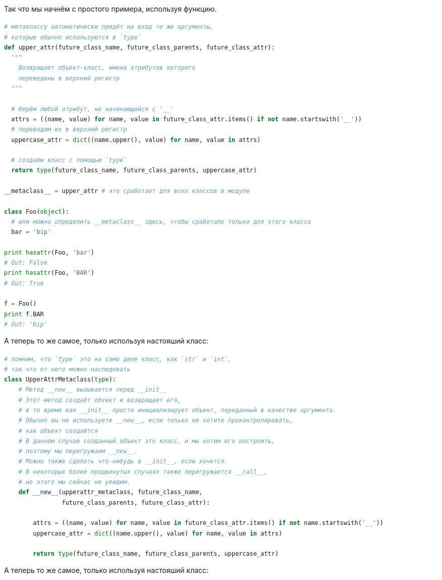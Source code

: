 Так что мы начнём с простого примера, используя функцию.

```python
# метаклассу автоматически придёт на вход те же аргументы,
# которые обычно используются в `type`
def upper_attr(future_class_name, future_class_parents, future_class_attr):
  """
    Возвращает объект-класс, имена атрибутов которого
    переведены в верхний регистр
  """

  # берём любой атрибут, не начинающийся с '__'
  attrs = ((name, value) for name, value in future_class_attr.items() if not name.startswith('__'))
  # переводим их в верхний регистр
  uppercase_attr = dict((name.upper(), value) for name, value in attrs)

  # создаём класс с помощью `type`
  return type(future_class_name, future_class_parents, uppercase_attr)

__metaclass__ = upper_attr # это сработает для всех классов в модуле

class Foo(object): 
  # или можно определить __metaclass__ здесь, чтобы сработало только для этого класса
  bar = 'bip'

print hasattr(Foo, 'bar')
# Out: False
print hasattr(Foo, 'BAR')
# Out: True

f = Foo()
print f.BAR
# Out: 'bip'
```


А теперь то же самое, только используя настояший класс:
```python
# помним, что `type` это на само деле класс, как `str` и `int`,
# так что от него можно наследовать
class UpperAttrMetaclass(type): 
    # Метод __new__ вызывается перед __init__
    # Этот метод создаёт обхект и возвращает его,
    # в то время как __init__ просто инициализирует объект, переданный в качестве аргумента.
    # Обычно вы не используете __new__, если только не хотите проконтролировать,
    # как объект создаётся
    # В данном случае созданный объект это класс, и мы хотим его настроить,
    # поэтому мы перегружаем __new__.
    # Можно также сделать что-нибудь в __init__, если хочется.
    # В некоторых более продвинутых случаях также перегружается __call__,
    # но этого мы сейчас не увидим.
    def __new__(upperattr_metaclass, future_class_name, 
                future_class_parents, future_class_attr):

        attrs = ((name, value) for name, value in future_class_attr.items() if not name.startswith('__'))
        uppercase_attr = dict((name.upper(), value) for name, value in attrs)

        return type(future_class_name, future_class_parents, uppercase_attr)
```
А теперь то же самое, только используя настояший класс:
